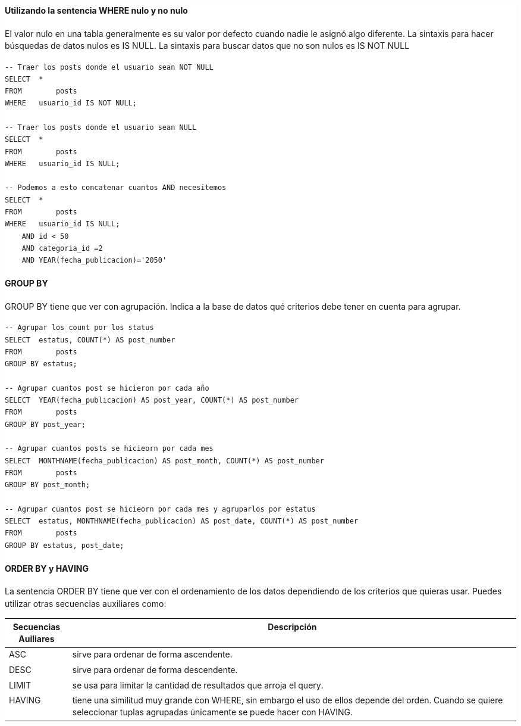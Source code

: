 #### Utilizando la sentencia WHERE nulo y no nulo

El valor nulo en una tabla generalmente es su valor por defecto cuando nadie le asignó algo diferente. La sintaxis para hacer búsquedas de datos nulos es IS NULL. La sintaxis para buscar datos que no son nulos es IS NOT NULL

    -- Traer los posts donde el usuario sean NOT NULL
    SELECT	*
    FROM		posts
    WHERE	usuario_id IS NOT NULL;

    -- Traer los posts donde el usuario sean NULL
    SELECT	*
    FROM		posts
    WHERE	usuario_id IS NULL;

    -- Podemos a esto concatenar cuantos AND necesitemos
    SELECT	*
    FROM		posts
    WHERE	usuario_id IS NULL;
    	AND id < 50
    	AND categoria_id =2
    	AND YEAR(fecha_publicacion)='2050'

#### GROUP BY

GROUP BY tiene que ver con agrupación. Indica a la base de datos qué criterios debe tener en cuenta para agrupar.

    -- Agrupar los count por los status
    SELECT	estatus, COUNT(*) AS post_number
    FROM		posts
    GROUP BY estatus;

    -- Agrupar cuantos post se hicieron por cada año
    SELECT	YEAR(fecha_publicacion) AS post_year, COUNT(*) AS post_number
    FROM		posts
    GROUP BY post_year;

    -- Agrupar cuantos posts se hicieorn por cada mes
    SELECT	MONTHNAME(fecha_publicacion) AS post_month, COUNT(*) AS post_number
    FROM		posts
    GROUP BY post_month;

    -- Agrupar cuantos post se hicieorn por cada mes y agruparlos por estatus
    SELECT	estatus, MONTHNAME(fecha_publicacion) AS post_date, COUNT(*) AS post_number
    FROM		posts
    GROUP BY estatus, post_date;

#### ORDER BY y HAVING

La sentencia ORDER BY tiene que ver con el ordenamiento de los datos dependiendo de los criterios que quieras usar. Puedes utilizar otras secuencias auxiliares como:

| Secuencias Auiliares | Descripción                                                                                                                                                                  |
| -------------------- | ---------------------------------------------------------------------------------------------------------------------------------------------------------------------------- |
| ASC                  | sirve para ordenar de forma ascendente.                                                                                                                                      |
| DESC                 | sirve para ordenar de forma descendente.                                                                                                                                     |
| LIMIT                | se usa para limitar la cantidad de resultados que arroja el query.                                                                                                           |
| HAVING               | tiene una similitud muy grande con WHERE, sin embargo el uso de ellos depende del orden. Cuando se quiere seleccionar tuplas agrupadas únicamente se puede hacer con HAVING. |
